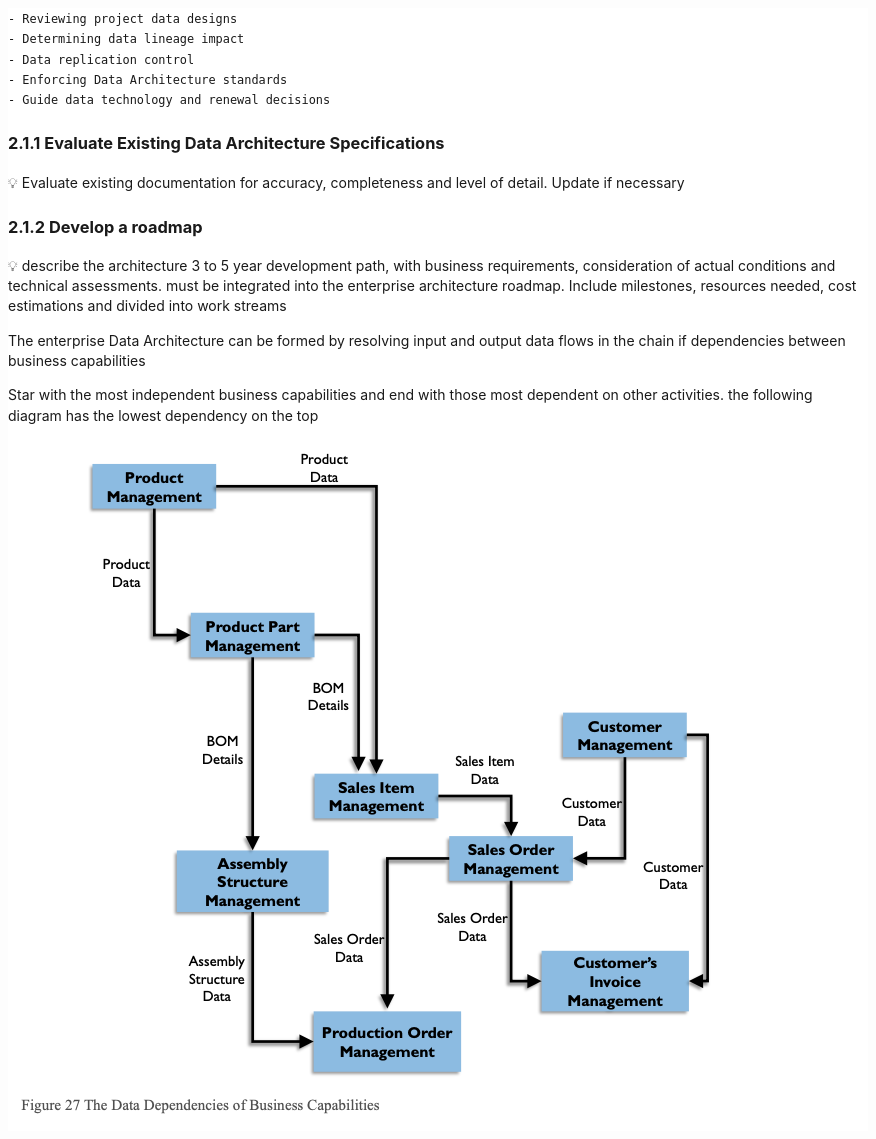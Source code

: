     - Reviewing project data designs
    - Determining data lineage impact
    - Data replication control
    - Enforcing Data Architecture standards
    - Guide data technology and renewal decisions

### 2.1.1 Evaluate Existing Data Architecture Specifications

<aside>
💡 Evaluate existing documentation for accuracy, completeness and level of detail. Update if necessary

</aside>

### 2.1.2 Develop a roadmap

<aside>
💡 describe the architecture 3 to 5 year development path, with business requirements, consideration of actual conditions and technical assessments. must be integrated into the enterprise architecture roadmap. Include milestones, resources needed, cost estimations and divided into work streams

</aside>

The enterprise Data Architecture can be formed by resolving input and output data flows in the chain if dependencies between business capabilities

Star with the most independent business capabilities and end with those most dependent on other activities. the following diagram has the lowest dependency on the top

![Screenshot 2024-07-03 at 10.43.49.png](Chapter%204%20Data%20Architecture%204b3ac2d248ba456cb1297c5eebb843b8/Screenshot_2024-07-03_at_10.43.49.png)
